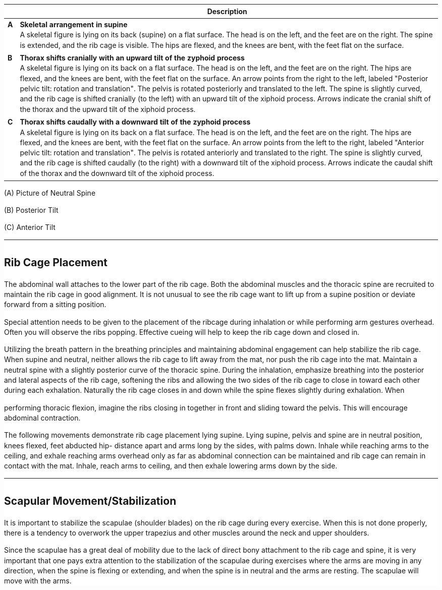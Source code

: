 | | Description |
|---|---|
| **A** | **Skeletal arrangement in supine**<br>A skeletal figure is lying on its back (supine) on a flat surface. The head is on the left, and the feet are on the right. The spine is extended, and the rib cage is visible. The hips are flexed, and the knees are bent, with the feet flat on the surface. |
| **B** | **Thorax shifts cranially with an upward tilt of the zyphoid process**<br>A skeletal figure is lying on its back on a flat surface. The head is on the left, and the feet are on the right. The hips are flexed, and the knees are bent, with the feet flat on the surface. An arrow points from the right to the left, labeled "Posterior pelvic tilt: rotation and translation". The pelvis is rotated posteriorly and translated to the left. The spine is slightly curved, and the rib cage is shifted cranially (to the left) with an upward tilt of the xiphoid process. Arrows indicate the cranial shift of the thorax and the upward tilt of the xiphoid process. |
| **C** | **Thorax shifts caudally with a downward tilt of the zyphoid process**<br>A skeletal figure is lying on its back on a flat surface. The head is on the left, and the feet are on the right. The hips are flexed, and the knees are bent, with the feet flat on the surface. An arrow points from the left to the right, labeled "Anterior pelvic tilt: rotation and translation". The pelvis is rotated anteriorly and translated to the right. The spine is slightly curved, and the rib cage is shifted caudally (to the right) with a downward tilt of the xiphoid process. Arrows indicate the caudal shift of the thorax and the downward tilt of the xiphoid process. |

(A) Picture of Neutral Spine

(B) Posterior Tilt

(C) Anterior Tilt

---

## Rib Cage Placement

The abdominal wall attaches to the lower part of the rib cage. Both the abdominal muscles and the thoracic spine are recruited to maintain the rib cage in good alignment. It is not unusual to see the rib cage want to lift up from a supine position or deviate forward from a sitting position.

Special attention needs to be given to the placement of the ribcage during inhalation or while performing arm gestures overhead. Often you will observe the ribs popping. Effective cueing will help to keep the rib cage down and closed in.

Utilizing the breath pattern in the breathing principles and maintaining abdominal engagement can help stabilize the rib cage. When supine and neutral, neither allows the rib cage to lift away from the mat, nor push the rib cage into the mat. Maintain a neutral spine with a slightly posterior curve of the thoracic spine. During the inhalation, emphasize breathing into the posterior and lateral aspects of the rib cage, softening the ribs and allowing the two sides of the rib cage to close in toward each other during each exhalation. Naturally the rib cage closes in and down while the spine flexes slightly during exhalation. When

performing thoracic flexion, imagine the ribs closing in together in front and sliding toward the pelvis. This will encourage abdominal contraction.

The following movements demonstrate rib cage placement lying supine. Lying supine, pelvis and spine are in neutral position, knees flexed, feet abducted hip- distance apart and arms long by the sides, with palms down. Inhale while reaching arms to the ceiling, and exhale reaching arms overhead only as far as abdominal connection can be maintained and rib cage can remain in contact with the mat. Inhale, reach arms to ceiling, and then exhale lowering arms down by the side.

---

## Scapular Movement/Stabilization

It is important to stabilize the scapulae (shoulder blades) on the rib cage during every exercise. When this is not done properly, there is a tendency to overwork the upper trapezius and other muscles around the neck and upper shoulders.

Since the scapulae has a great deal of mobility due to the lack of direct bony attachment to the rib cage and spine, it is very important that one pays extra attention to the stabilization of the scapulae during exercises where the arms are moving in any direction, when the spine is flexing or extending, and when the spine is in neutral and the arms are resting. The scapulae will move with the arms.
